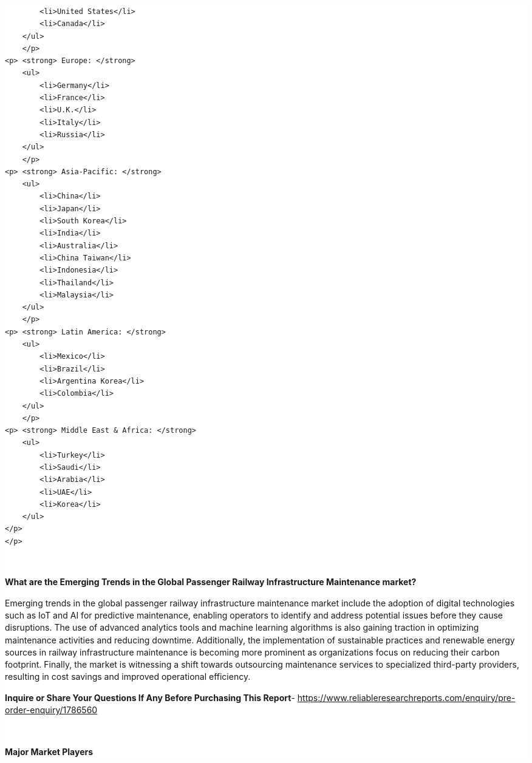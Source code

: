             <li>United States</li>
            <li>Canada</li>
        </ul>
        </p> 
    <p> <strong> Europe: </strong>
        <ul>
            <li>Germany</li>
            <li>France</li>
            <li>U.K.</li>
            <li>Italy</li>
            <li>Russia</li>
        </ul>
        </p> 
    <p> <strong> Asia-Pacific: </strong>
        <ul>
            <li>China</li>
            <li>Japan</li>
            <li>South Korea</li>
            <li>India</li>
            <li>Australia</li>
            <li>China Taiwan</li>
            <li>Indonesia</li>
            <li>Thailand</li>
            <li>Malaysia</li>
        </ul>
        </p> 
    <p> <strong> Latin America: </strong>
        <ul>
            <li>Mexico</li>
            <li>Brazil</li>
            <li>Argentina Korea</li>
            <li>Colombia</li>
        </ul>
        </p> 
    <p> <strong> Middle East & Africa: </strong>
        <ul>
            <li>Turkey</li>
            <li>Saudi</li>
            <li>Arabia</li>
            <li>UAE</li>
            <li>Korea</li>
        </ul>
    </p>
    </p>
<p>&nbsp;</p>
<p><strong>What are the Emerging Trends in the Global Passenger Railway Infrastructure Maintenance market?</strong></p>
<p><p>Emerging trends in the global passenger railway infrastructure maintenance market include the adoption of digital technologies such as IoT and AI for predictive maintenance, enabling operators to identify and address potential issues before they cause disruptions. The use of advanced analytics tools and machine learning algorithms is also gaining traction in optimizing maintenance activities and reducing downtime. Additionally, the implementation of sustainable practices and renewable energy sources in railway infrastructure maintenance is becoming more prominent as organizations focus on reducing their carbon footprint. Finally, the market is witnessing a shift towards outsourcing maintenance services to specialized third-party providers, resulting in cost savings and improved operational efficiency.</p></p>
<p><strong>Inquire or Share Your Questions If Any Before Purchasing This Report</strong>- <a href="https://www.reliableresearchreports.com/enquiry/pre-order-enquiry/1786560">https://www.reliableresearchreports.com/enquiry/pre-order-enquiry/1786560</a></p>
<p>&nbsp;</p>
<p><strong>Major Market Players</strong></p>